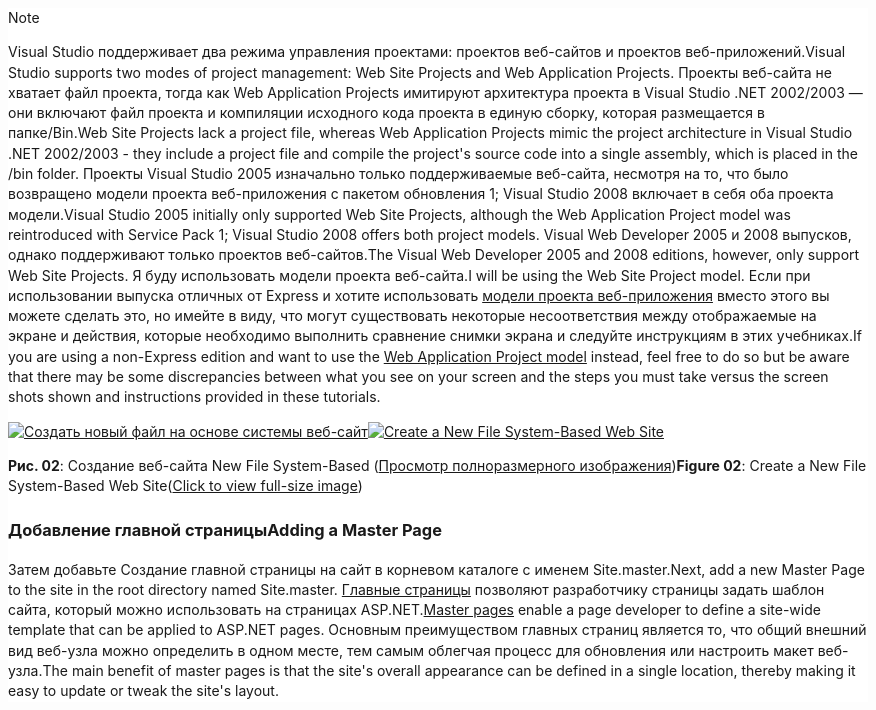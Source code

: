 > [!NOTE]
> <span data-ttu-id="a61f1-181">Visual Studio поддерживает два режима управления проектами: проектов веб-сайтов и проектов веб-приложений.</span><span class="sxs-lookup"><span data-stu-id="a61f1-181">Visual Studio supports two modes of project management: Web Site Projects and Web Application Projects.</span></span> <span data-ttu-id="a61f1-182">Проекты веб-сайта не хватает файл проекта, тогда как Web Application Projects имитируют архитектура проекта в Visual Studio .NET 2002/2003 — они включают файл проекта и компиляции исходного кода проекта в единую сборку, которая размещается в папке/Bin.</span><span class="sxs-lookup"><span data-stu-id="a61f1-182">Web Site Projects lack a project file, whereas Web Application Projects mimic the project architecture in Visual Studio .NET 2002/2003 - they include a project file and compile the project's source code into a single assembly, which is placed in the /bin folder.</span></span> <span data-ttu-id="a61f1-183">Проекты Visual Studio 2005 изначально только поддерживаемые веб-сайта, несмотря на то, что было возвращено модели проекта веб-приложения с пакетом обновления 1; Visual Studio 2008 включает в себя оба проекта модели.</span><span class="sxs-lookup"><span data-stu-id="a61f1-183">Visual Studio 2005 initially only supported Web Site Projects, although the Web Application Project model was reintroduced with Service Pack 1; Visual Studio 2008 offers both project models.</span></span> <span data-ttu-id="a61f1-184">Visual Web Developer 2005 и 2008 выпусков, однако поддерживают только проектов веб-сайтов.</span><span class="sxs-lookup"><span data-stu-id="a61f1-184">The Visual Web Developer 2005 and 2008 editions, however, only support Web Site Projects.</span></span> <span data-ttu-id="a61f1-185">Я буду использовать модели проекта веб-сайта.</span><span class="sxs-lookup"><span data-stu-id="a61f1-185">I will be using the Web Site Project model.</span></span> <span data-ttu-id="a61f1-186">Если при использовании выпуска отличных от Express и хотите использовать [модели проекта веб-приложения](https://msdn.microsoft.com/library/aa730880(vs.80).aspx) вместо этого вы можете сделать это, но имейте в виду, что могут существовать некоторые несоответствия между отображаемые на экране и действия, которые необходимо выполнить сравнение снимки экрана и следуйте инструкциям в этих учебниках.</span><span class="sxs-lookup"><span data-stu-id="a61f1-186">If you are using a non-Express edition and want to use the [Web Application Project model](https://msdn.microsoft.com/library/aa730880(vs.80).aspx) instead, feel free to do so but be aware that there may be some discrepancies between what you see on your screen and the steps you must take versus the screen shots shown and instructions provided in these tutorials.</span></span>


<span data-ttu-id="a61f1-187">[![Создать новый файл на основе системы веб-сайт](an-overview-of-forms-authentication-vb/_static/image5.png)](an-overview-of-forms-authentication-vb/_static/image4.png)</span><span class="sxs-lookup"><span data-stu-id="a61f1-187">[![Create a New File System-Based Web Site](an-overview-of-forms-authentication-vb/_static/image5.png)](an-overview-of-forms-authentication-vb/_static/image4.png)</span></span>

<span data-ttu-id="a61f1-188">**Рис. 02**: Создание веб-сайта New File System-Based ([Просмотр полноразмерного изображения](an-overview-of-forms-authentication-vb/_static/image6.png))</span><span class="sxs-lookup"><span data-stu-id="a61f1-188">**Figure 02**: Create a New File System-Based Web Site([Click to view full-size image](an-overview-of-forms-authentication-vb/_static/image6.png))</span></span>


### <a name="adding-a-master-page"></a><span data-ttu-id="a61f1-189">Добавление главной страницы</span><span class="sxs-lookup"><span data-stu-id="a61f1-189">Adding a Master Page</span></span>

<span data-ttu-id="a61f1-190">Затем добавьте Создание главной страницы на сайт в корневом каталоге с именем Site.master.</span><span class="sxs-lookup"><span data-stu-id="a61f1-190">Next, add a new Master Page to the site in the root directory named Site.master.</span></span> <span data-ttu-id="a61f1-191">[Главные страницы](https://msdn.microsoft.com/library/wtxbf3hh.aspx) позволяют разработчику страницы задать шаблон сайта, который можно использовать на страницах ASP.NET.</span><span class="sxs-lookup"><span data-stu-id="a61f1-191">[Master pages](https://msdn.microsoft.com/library/wtxbf3hh.aspx) enable a page developer to define a site-wide template that can be applied to ASP.NET pages.</span></span> <span data-ttu-id="a61f1-192">Основным преимуществом главных страниц является то, что общий внешний вид веб-узла можно определить в одном месте, тем самым облегчая процесс для обновления или настроить макет веб-узла.</span><span class="sxs-lookup"><span data-stu-id="a61f1-192">The main benefit of master pages is that the site's overall appearance can be defined in a single location, thereby making it easy to update or tweak the site's layout.</span></span>
